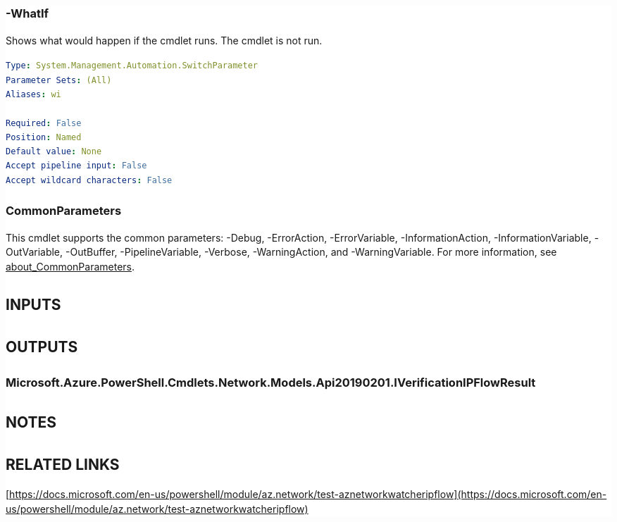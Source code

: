 ### -WhatIf
Shows what would happen if the cmdlet runs.
The cmdlet is not run.

```yaml
Type: System.Management.Automation.SwitchParameter
Parameter Sets: (All)
Aliases: wi

Required: False
Position: Named
Default value: None
Accept pipeline input: False
Accept wildcard characters: False
```

### CommonParameters
This cmdlet supports the common parameters: -Debug, -ErrorAction, -ErrorVariable, -InformationAction, -InformationVariable, -OutVariable, -OutBuffer, -PipelineVariable, -Verbose, -WarningAction, and -WarningVariable. For more information, see [about_CommonParameters](http://go.microsoft.com/fwlink/?LinkID=113216).

## INPUTS

## OUTPUTS

### Microsoft.Azure.PowerShell.Cmdlets.Network.Models.Api20190201.IVerificationIPFlowResult
## NOTES

## RELATED LINKS

[https://docs.microsoft.com/en-us/powershell/module/az.network/test-aznetworkwatcheripflow](https://docs.microsoft.com/en-us/powershell/module/az.network/test-aznetworkwatcheripflow)

